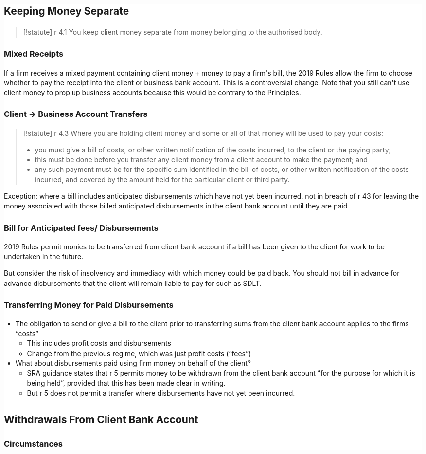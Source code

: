 ## Keeping Money Separate

> [!statute] r 4.1
> You keep client money separate from money belonging to the authorised body.

### Mixed Receipts

If a firm receives a mixed payment containing client money + money to pay a firm's bill, the 2019 Rules allow the firm to choose whether to pay the receipt into the client or business bank account. This is a controversial change. Note that you still can't use client money to prop up business accounts because this would be contrary to the Principles.

### Client → Business Account Transfers

> [!statute] r 4.3
> Where you are holding client money and some or all of that money will be used to pay your costs:
> - you must give a bill of costs, or other written notification of the costs incurred, to the client or the paying party;
> - this must be done before you transfer any client money from a client account to make the payment; and
> - any such payment must be for the specific sum identified in the bill of costs, or other written notification of the costs incurred, and covered by the amount held for the particular client or third party.
> 

 Exception: where a bill includes anticipated disbursements which have not yet been incurred, not in breach of r 43 for leaving the money associated with those billed anticipated disbursements in the client bank account until they are paid.

### Bill for Anticipated fees/ Disbursements

2019 Rules permit monies to be transferred from client bank account if a bill has been given to the client for work to be undertaken in the future.

But consider the risk of insolvency and immediacy with which money could be paid back. You should not bill in advance for advance disbursements that the client will remain liable to pay for such as SDLT.

### Transferring Money for Paid Disbursements

- The obligation to send or give a bill to the client prior to transferring sums from the client bank account applies to the firms “costs”
	- This includes profit costs and disbursements
	- Change from the previous regime, which was just profit costs (“fees”)
- What about disbursements paid using firm money on behalf of the client?
	- SRA guidance states that r 5 permits money to be withdrawn from the client bank account “for the purpose for which it is being held”, provided that this has been made clear in writing.
	- But r 5 does not permit a transfer where disbursements have not yet been incurred.

## Withdrawals From Client Bank Account

### Circumstances
